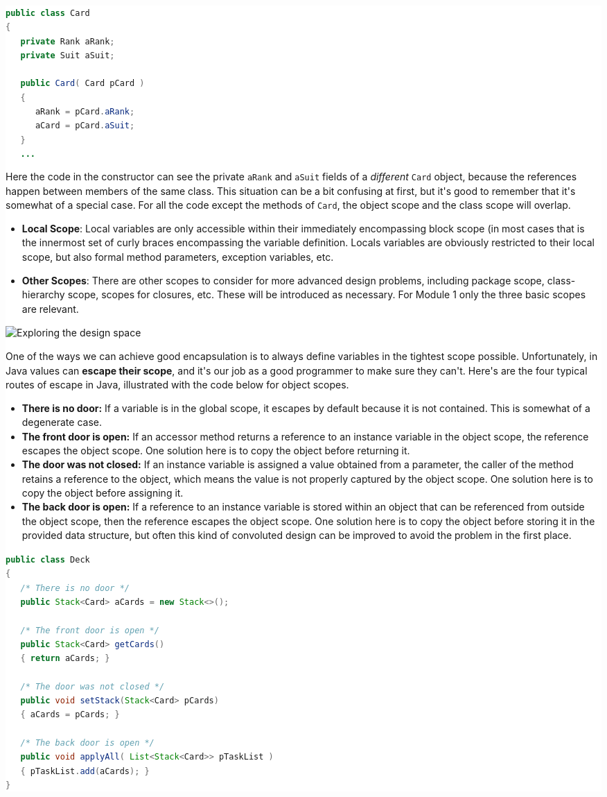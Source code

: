 ```java
public class Card
{
   private Rank aRank;
   private Suit aSuit;

   public Card( Card pCard )
   {
      aRank = pCard.aRank;
      aCard = pCard.aSuit;
   }
   ...
```

Here the code in the constructor can see the private `aRank` and `aSuit` fields of a *different* `Card` object, because the references happen between members of the same class. This situation can be a bit confusing at first, but it's good to remember that it's somewhat of a special case. For all the code except the methods of `Card`, the object scope and the class scope will overlap. 
	

* **Local Scope**: Local variables are only accessible within their immediately encompassing block scope (in most cases that is the innermost set of curly braces encompassing the variable definition. Locals variables are obviously restricted to their local scope, but also formal method parameters, exception variables, etc.

* **Other Scopes**: There are other scopes to consider for more advanced design problems, including package scope, class-hierarchy scope, scopes for closures, etc. These will be introduced as necessary. For Module 1 only the three basic scopes are relevant.

![Exploring the design space](figures/m01-scopes.png)

One of the ways we can achieve good encapsulation is to always define variables in the tightest scope possible. Unfortunately, in Java values can **escape their scope**, and it's our job as a good programmer to make sure they can't. Here's are the four typical routes of escape in Java, illustrated with the code below for object scopes.

* **There is no door:** If a variable is in the global scope, it escapes by default because it is not contained. This is somewhat of a degenerate case.
* **The front door is open:** If an accessor method returns a reference to an instance variable in the object scope, the reference escapes the object scope. One solution here is to copy the object before returning it.
* **The door was not closed:** If an instance variable is assigned a value obtained from a parameter, the caller of the method retains a reference to the object, which means the value is not properly captured by the object scope. One solution here is to copy the object before assigning it.
* **The back door is open:** If a reference to an instance variable is stored within an object that can be referenced from outside the object scope, then the reference escapes the object scope. One solution here is to copy the object before storing it in the provided data structure, but often this kind of convoluted design can be improved to avoid the problem in the first place.

```java
public class Deck
{
   /* There is no door */
   public Stack<Card> aCards = new Stack<>();
	
   /* The front door is open */
   public Stack<Card> getCards()
   { return aCards; }
	
   /* The door was not closed */
   public void setStack(Stack<Card> pCards)
   { aCards = pCards; }
	
   /* The back door is open */
   public void applyAll( List<Stack<Card>> pTaskList )
   { pTaskList.add(aCards); }
}
```